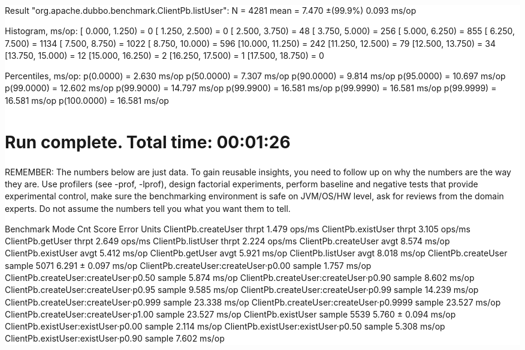 

Result "org.apache.dubbo.benchmark.ClientPb.listUser":
  N = 4281
  mean =      7.470 ±(99.9%) 0.093 ms/op

  Histogram, ms/op:
    [ 0.000,  1.250) = 0 
    [ 1.250,  2.500) = 0 
    [ 2.500,  3.750) = 48 
    [ 3.750,  5.000) = 256 
    [ 5.000,  6.250) = 855 
    [ 6.250,  7.500) = 1134 
    [ 7.500,  8.750) = 1022 
    [ 8.750, 10.000) = 596 
    [10.000, 11.250) = 242 
    [11.250, 12.500) = 79 
    [12.500, 13.750) = 34 
    [13.750, 15.000) = 12 
    [15.000, 16.250) = 2 
    [16.250, 17.500) = 1 
    [17.500, 18.750) = 0 

  Percentiles, ms/op:
      p(0.0000) =      2.630 ms/op
     p(50.0000) =      7.307 ms/op
     p(90.0000) =      9.814 ms/op
     p(95.0000) =     10.697 ms/op
     p(99.0000) =     12.602 ms/op
     p(99.9000) =     14.797 ms/op
     p(99.9900) =     16.581 ms/op
     p(99.9990) =     16.581 ms/op
     p(99.9999) =     16.581 ms/op
    p(100.0000) =     16.581 ms/op


# Run complete. Total time: 00:01:26

REMEMBER: The numbers below are just data. To gain reusable insights, you need to follow up on
why the numbers are the way they are. Use profilers (see -prof, -lprof), design factorial
experiments, perform baseline and negative tests that provide experimental control, make sure
the benchmarking environment is safe on JVM/OS/HW level, ask for reviews from the domain experts.
Do not assume the numbers tell you what you want them to tell.

Benchmark                                 Mode   Cnt   Score   Error   Units
ClientPb.createUser                      thrpt         1.479          ops/ms
ClientPb.existUser                       thrpt         3.105          ops/ms
ClientPb.getUser                         thrpt         2.649          ops/ms
ClientPb.listUser                        thrpt         2.224          ops/ms
ClientPb.createUser                       avgt         8.574           ms/op
ClientPb.existUser                        avgt         5.412           ms/op
ClientPb.getUser                          avgt         5.921           ms/op
ClientPb.listUser                         avgt         8.018           ms/op
ClientPb.createUser                     sample  5071   6.291 ± 0.097   ms/op
ClientPb.createUser:createUser·p0.00    sample         1.757           ms/op
ClientPb.createUser:createUser·p0.50    sample         5.874           ms/op
ClientPb.createUser:createUser·p0.90    sample         8.602           ms/op
ClientPb.createUser:createUser·p0.95    sample         9.585           ms/op
ClientPb.createUser:createUser·p0.99    sample        14.239           ms/op
ClientPb.createUser:createUser·p0.999   sample        23.338           ms/op
ClientPb.createUser:createUser·p0.9999  sample        23.527           ms/op
ClientPb.createUser:createUser·p1.00    sample        23.527           ms/op
ClientPb.existUser                      sample  5539   5.760 ± 0.094   ms/op
ClientPb.existUser:existUser·p0.00      sample         2.114           ms/op
ClientPb.existUser:existUser·p0.50      sample         5.308           ms/op
ClientPb.existUser:existUser·p0.90      sample         7.602           ms/op
